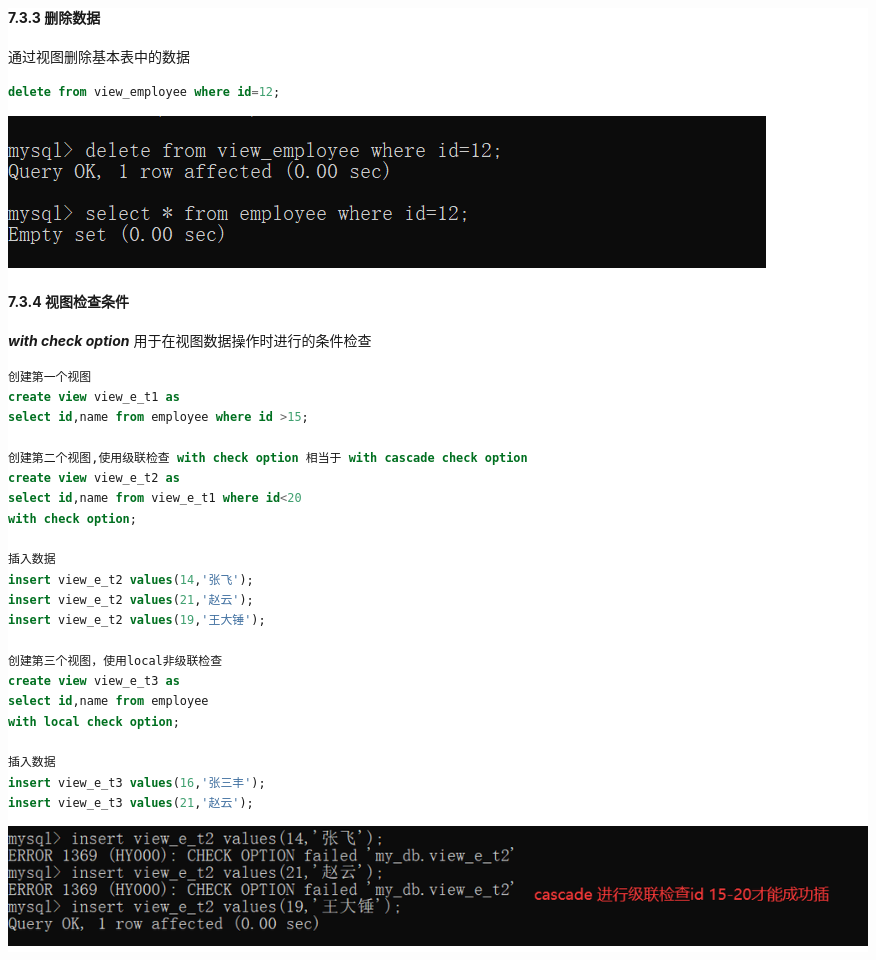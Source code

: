 

#### 7.3.3 删除数据

通过视图删除基本表中的数据
```sql
delete from view_employee where id=12;
```

![image-20231123205022952](assets/image-20231123205022952.png)



#### 7.3.4 视图检查条件

***with check option*** 用于在视图数据操作时进行的条件检查

```sql
创建第一个视图
create view view_e_t1 as 
select id,name from employee where id >15;

创建第二个视图,使用级联检查 with check option 相当于 with cascade check option
create view view_e_t2 as 
select id,name from view_e_t1 where id<20
with check option;

插入数据
insert view_e_t2 values(14,'张飞');
insert view_e_t2 values(21,'赵云');
insert view_e_t2 values(19,'王大锤');

创建第三个视图，使用local非级联检查
create view view_e_t3 as
select id,name from employee
with local check option;

插入数据
insert view_e_t3 values(16,'张三丰');
insert view_e_t3 values(21,'赵云');
```

![image-20231123211449563](assets/image-20231123211449563.png)

